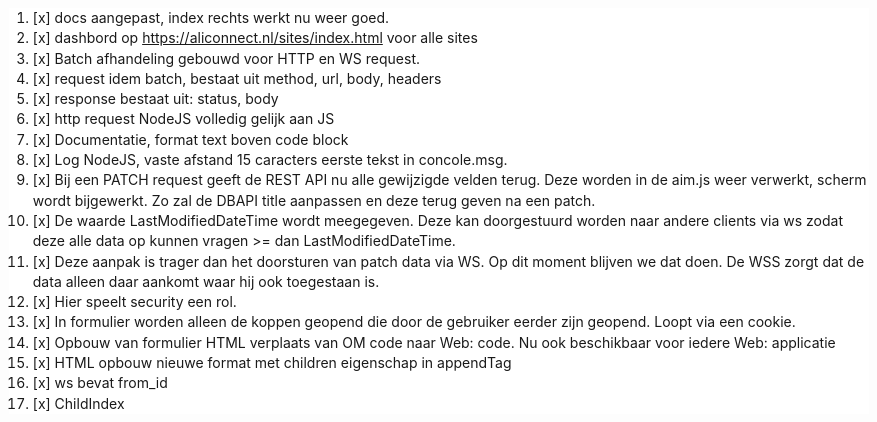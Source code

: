 1. [x] docs aangepast, index rechts werkt nu weer goed.
1. [x] dashbord op https://aliconnect.nl/sites/index.html voor alle sites
1. [x] Batch afhandeling gebouwd voor HTTP en WS request.
1. [x] request idem batch, bestaat uit method, url, body, headers
1. [x] response bestaat uit: status, body
1. [x] http request NodeJS volledig gelijk aan JS
1. [x] Documentatie, format text boven code block
1. [x] Log NodeJS, vaste afstand 15 caracters eerste tekst in concole.msg.
1. [x] Bij een PATCH request geeft de REST API nu alle gewijzigde velden terug. Deze worden in de aim.js weer verwerkt, scherm wordt bijgewerkt. Zo zal de DBAPI title aanpassen en deze terug geven na een patch.
  1. [x] De waarde LastModifiedDateTime wordt meegegeven. Deze kan doorgestuurd worden naar andere clients via ws zodat deze alle data op kunnen vragen >= dan LastModifiedDateTime.
  1. [x] Deze aanpak is trager dan het doorsturen van patch data via WS. Op dit moment blijven we dat doen. De WSS zorgt dat de data alleen daar aankomt waar hij ook toegestaan is.
  1. [x] Hier speelt security een rol.
1. [x] In formulier worden alleen de koppen geopend die door de gebruiker eerder zijn geopend. Loopt via een cookie.
1. [x] Opbouw van formulier HTML verplaats van OM code naar Web: code. Nu ook beschikbaar voor iedere Web: applicatie
1. [x] HTML opbouw nieuwe format met children eigenschap in appendTag
1. [x] ws bevat from_id
1. [x] ChildIndex
